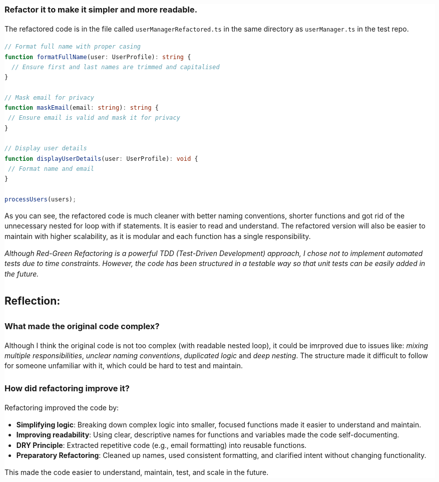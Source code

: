 ### Refactor it to make it simpler and more readable.
The refactored code is in the file called `userManagerRefactored.ts` in the same directory as `userManager.ts` in the test repo.

```ts
// Format full name with proper casing
function formatFullName(user: UserProfile): string {
  // Ensure first and last names are trimmed and capitalised
}

// Mask email for privacy
function maskEmail(email: string): string {
 // Ensure email is valid and mask it for privacy
}

// Display user details
function displayUserDetails(user: UserProfile): void {
 // Format name and email
}

processUsers(users);
```
As you can see, the refactored code is much cleaner with better naming conventions, shorter functions and got rid of the unnecessary nested for loop with if statements. It is easier to read and understand. The refactored version will also be easier to maintain with higher scalability, as it is modular and each function has a single responsibility. 

*Although Red-Green Refactoring is a powerful TDD (Test-Driven Development) approach, I chose not to implement automated tests due to time constraints. However, the code has been structured in a testable way so that unit tests can be easily added in the future.*

## Reflection:
### What made the original code complex?
Although I think the original code is not too complex (with readable nested loop), it could be imrproved due to issues like: *mixing multiple responsibilities*, *unclear naming conventions*, *duplicated logic* and *deep nesting*. The structure made it difficult to follow for someone unfamiliar with it, which could be hard to test and maintain.

### How did refactoring improve it?
Refactoring improved the code by:
- **Simplifying logic**: Breaking down complex logic into smaller, focused functions made it easier
to understand and maintain.
- **Improving readability**: Using clear, descriptive names for functions and variables made the code
self-documenting.
- **DRY Principle**: Extracted repetitive code (e.g., email formatting) into reusable functions.
- **Preparatory Refactoring**: Cleaned up names, used consistent formatting, and clarified intent without changing functionality.

This made the code easier to understand, maintain, test, and scale in the future.
